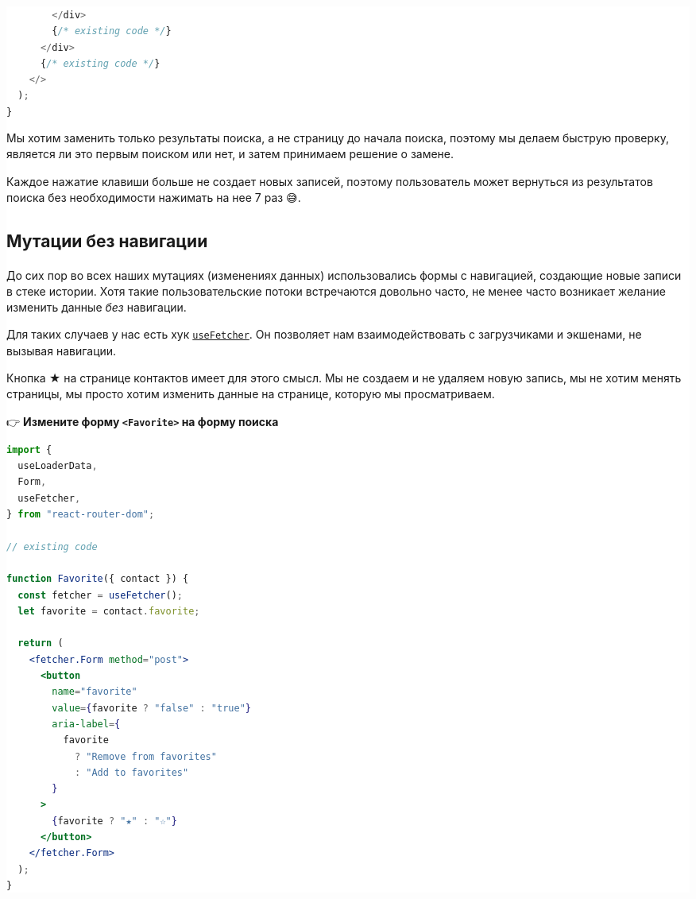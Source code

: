 ```jsx title="src/routes/root.jsx" hl_lines="16-19"
        </div>
        {/* existing code */}
      </div>
      {/* existing code */}
    </>
  );
}
```

Мы хотим заменить только результаты поиска, а не страницу до начала поиска, поэтому мы делаем быструю проверку, является ли это первым поиском или нет, и затем принимаем решение о замене.

Каждое нажатие клавиши больше не создает новых записей, поэтому пользователь может вернуться из результатов поиска без необходимости нажимать на нее 7 раз 😅.

## Мутации без навигации

До сих пор во всех наших мутациях (изменениях данных) использовались формы с навигацией, создающие новые записи в стеке истории. Хотя такие пользовательские потоки встречаются довольно часто, не менее часто возникает желание изменить данные _без_ навигации.

Для таких случаев у нас есть хук [`useFetcher`][usefetcher]. Он позволяет нам взаимодействовать с загрузчиками и экшенами, не вызывая навигации.

Кнопка ★ на странице контактов имеет для этого смысл. Мы не создаем и не удаляем новую запись, мы не хотим менять страницы, мы просто хотим изменить данные на странице, которую мы просматриваем.

👉 **Измените форму `<Favorite>` на форму поиска**

```jsx title="src/routes/contact.jsx" hl_lines="4 10 14 26"
import {
  useLoaderData,
  Form,
  useFetcher,
} from "react-router-dom";

// existing code

function Favorite({ contact }) {
  const fetcher = useFetcher();
  let favorite = contact.favorite;

  return (
    <fetcher.Form method="post">
      <button
        name="favorite"
        value={favorite ? "false" : "true"}
        aria-label={
          favorite
            ? "Remove from favorites"
            : "Add to favorites"
        }
      >
        {favorite ? "★" : "☆"}
      </button>
    </fetcher.Form>
  );
}
```


[vite]: https://vitejs.dev/guide/
[node]: https://nodejs.org
[createbrowserrouter]: https://reactrouter.com/en/main/routers/create-browser-router
[route]: https://reactrouter.com/en/main/route/route
[tutorial-css]: https://gist.githubusercontent.com/ryanflorence/ba20d473ef59e1965543fa013ae4163f/raw/499707f25a5690d490c7b3d54c65c65eb895930c/react-router-6.4-tutorial-css.css
[tutorial-data]: https://gist.githubusercontent.com/ryanflorence/1e7f5d3344c0db4a8394292c157cd305/raw/f7ff21e9ae7ffd55bfaaaf320e09c6a08a8a6611/contacts.js
[routeelement]: https://reactrouter.com/en/main/route/route#element
[jim]: https://blog.jim-nielsen.com/
[errorelement]: https://reactrouter.com/en/main/route/error-element
[userouteerror]: https://reactrouter.com/en/main/hooks/use-route-error
[isrouteerrorresponse]: https://reactrouter.com/en/main/utils/is-route-error-response
[outlet]: https://reactrouter.com/en/main/components/outlet
[link]: https://reactrouter.com/en/main/components/link
[setup]: #setup
[loader]: https://reactrouter.com/en/main/route/loader
[useloaderdata]: https://reactrouter.com/en/main/hooks/use-loader-data
[action]: https://reactrouter.com/en/main/route/action
[params]: https://reactrouter.com/en/main/route/loader#params
[form]: https://reactrouter.com/en/main/components/form
[request]: https://developer.mozilla.org/docs/Web/API/Request
[formdata]: https://developer.mozilla.org/docs/Web/API/FormData
[fromentries]: https://developer.mozilla.org/docs/Web/JavaScript/Reference/Global_Objects/Object/fromEntries
[requestformdata]: https://developer.mozilla.org/docs/Web/API/Request/formData
[response]: https://developer.mozilla.org/docs/Web/API/Response
[redirect]: https://reactrouter.com/en/main/fetch/redirect
[returningresponses]: https://reactrouter.com/en/main/route/loader#returning-responses
[usenavigation]: https://reactrouter.com/en/main/hooks/use-navigation
[index]: https://reactrouter.com/en/main/route/route#index
[path]: https://reactrouter.com/en/main/route/route#path
[usenavigate]: https://reactrouter.com/en/main/hooks/use-navigate
[uselocation]: https://reactrouter.com/en/main/hooks/use-location
[urlsearchparams]: https://developer.mozilla.org/docs/Web/API/URLSearchParams
[usesubmit]: https://reactrouter.com/en/main/hooks/use-submit
[navlink]: https://reactrouter.com/en/main/components/nav-link
[usefetcher]: https://reactrouter.com/en/main/hooks/use-fetcher
[fetcherstate]: https://reactrouter.com/en/main/hooks/use-fetcher#fetcherstate